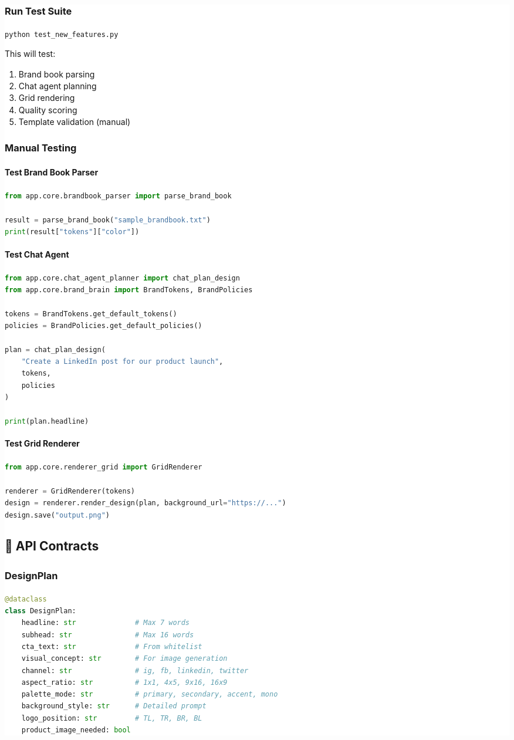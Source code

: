### Run Test Suite
```bash
python test_new_features.py
```

This will test:
1. Brand book parsing
2. Chat agent planning
3. Grid rendering
4. Quality scoring
5. Template validation (manual)

### Manual Testing

#### Test Brand Book Parser
```python
from app.core.brandbook_parser import parse_brand_book

result = parse_brand_book("sample_brandbook.txt")
print(result["tokens"]["color"])
```

#### Test Chat Agent
```python
from app.core.chat_agent_planner import chat_plan_design
from app.core.brand_brain import BrandTokens, BrandPolicies

tokens = BrandTokens.get_default_tokens()
policies = BrandPolicies.get_default_policies()

plan = chat_plan_design(
    "Create a LinkedIn post for our product launch",
    tokens,
    policies
)

print(plan.headline)
```

#### Test Grid Renderer
```python
from app.core.renderer_grid import GridRenderer

renderer = GridRenderer(tokens)
design = renderer.render_design(plan, background_url="https://...")
design.save("output.png")
```

## 📝 API Contracts

### DesignPlan
```python
@dataclass
class DesignPlan:
    headline: str              # Max 7 words
    subhead: str               # Max 16 words
    cta_text: str              # From whitelist
    visual_concept: str        # For image generation
    channel: str               # ig, fb, linkedin, twitter
    aspect_ratio: str          # 1x1, 4x5, 9x16, 16x9
    palette_mode: str          # primary, secondary, accent, mono
    background_style: str      # Detailed prompt
    logo_position: str         # TL, TR, BR, BL
    product_image_needed: bool
```